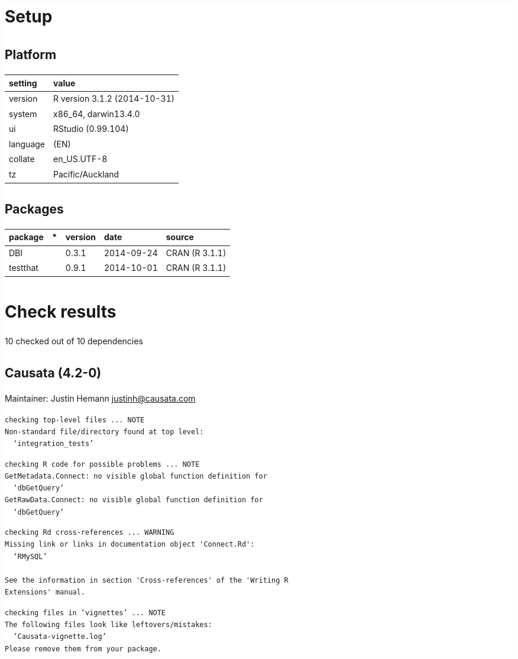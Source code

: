# Setup

## Platform

|setting  |value                        |
|:--------|:----------------------------|
|version  |R version 3.1.2 (2014-10-31) |
|system   |x86_64, darwin13.4.0         |
|ui       |RStudio (0.99.104)           |
|language |(EN)                         |
|collate  |en_US.UTF-8                  |
|tz       |Pacific/Auckland             |

## Packages

|package  |*  |version |date       |source         |
|:--------|:--|:-------|:----------|:--------------|
|DBI      |   |0.3.1   |2014-09-24 |CRAN (R 3.1.1) |
|testthat |   |0.9.1   |2014-10-01 |CRAN (R 3.1.1) |

# Check results
10 checked out of 10 dependencies 

## Causata (4.2-0)
Maintainer: Justin Hemann <justinh@causata.com>

```
checking top-level files ... NOTE
Non-standard file/directory found at top level:
  ‘integration_tests’
```
```
checking R code for possible problems ... NOTE
GetMetadata.Connect: no visible global function definition for
  ‘dbGetQuery’
GetRawData.Connect: no visible global function definition for
  ‘dbGetQuery’
```
```
checking Rd cross-references ... WARNING
Missing link or links in documentation object 'Connect.Rd':
  ‘RMySQL’

See the information in section 'Cross-references' of the 'Writing R
Extensions' manual.

```
```
checking files in ‘vignettes’ ... NOTE
The following files look like leftovers/mistakes:
  ‘Causata-vignette.log’
Please remove them from your package.
```
